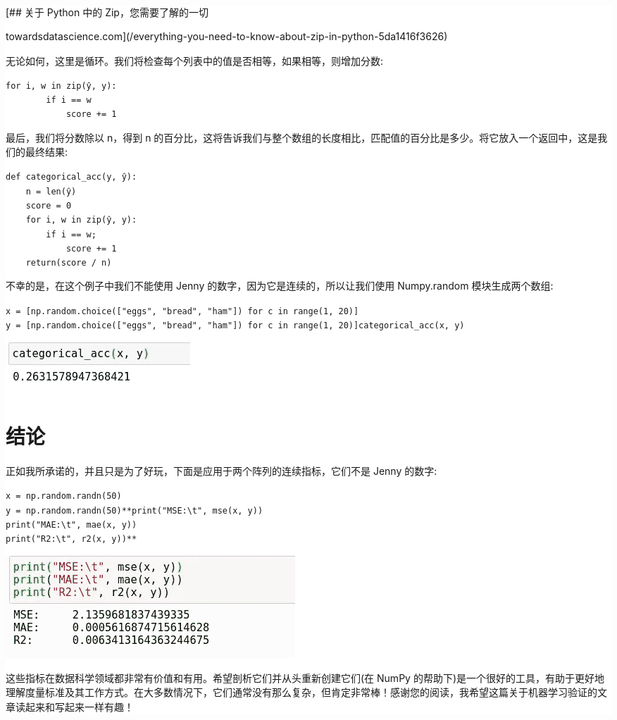 </everything-you-need-to-know-about-zip-in-python-5da1416f3626> [## 关于 Python 中的 Zip，您需要了解的一切

towardsdatascience.com](/everything-you-need-to-know-about-zip-in-python-5da1416f3626) 

无论如何，这里是循环。我们将检查每个列表中的值是否相等，如果相等，则增加分数:

```
for i, w in zip(ŷ, y):
        if i == w
            score += 1
```

最后，我们将分数除以 n，得到 n 的百分比，这将告诉我们与整个数组的长度相比，匹配值的百分比是多少。将它放入一个返回中，这是我们的最终结果:

```
def categorical_acc(y, ŷ):
    n = len(ŷ)
    score = 0
    for i, w in zip(ŷ, y):
        if i == w;
            score += 1
    return(score / n)
```

不幸的是，在这个例子中我们不能使用 Jenny 的数字，因为它是连续的，所以让我们使用 Numpy.random 模块生成两个数组:

```
x = [np.random.choice(["eggs", "bread", "ham"]) for c in range(1, 20)]
y = [np.random.choice(["eggs", "bread", "ham"]) for c in range(1, 20)]categorical_acc(x, y)
```

![](img/b606a1dc31fac75fcfcbb54d443824f9.png)

# 结论

正如我所承诺的，并且只是为了好玩，下面是应用于两个阵列的连续指标，它们不是 Jenny 的数字:

```
x = np.random.randn(50)
y = np.random.randn(50)**print("MSE:\t", mse(x, y))
print("MAE:\t", mae(x, y))
print("R2:\t", r2(x, y))**
```

![](img/0a716b46118b975895e41913f4224649.png)

这些指标在数据科学领域都非常有价值和有用。希望剖析它们并从头重新创建它们(在 NumPy 的帮助下)是一个很好的工具，有助于更好地理解度量标准及其工作方式。在大多数情况下，它们通常没有那么复杂，但肯定非常棒！感谢您的阅读，我希望这篇关于机器学习验证的文章读起来和写起来一样有趣！
